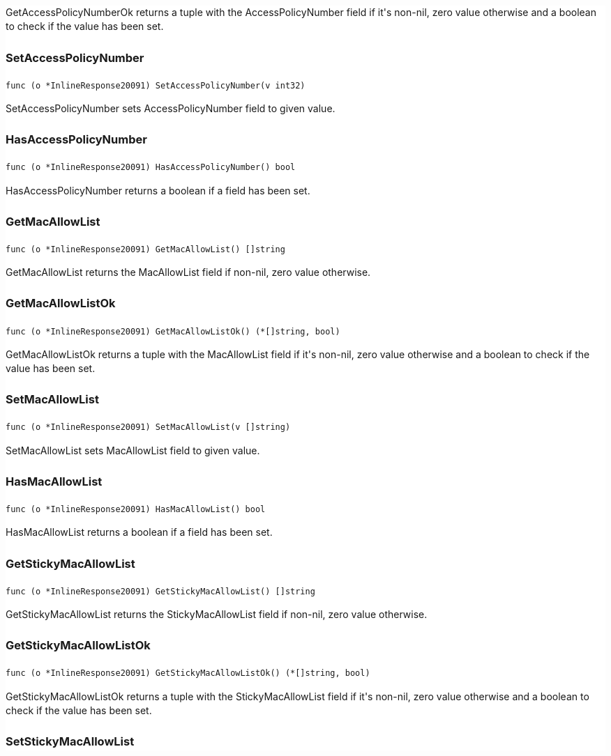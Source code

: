 GetAccessPolicyNumberOk returns a tuple with the AccessPolicyNumber field if it's non-nil, zero value otherwise
and a boolean to check if the value has been set.

### SetAccessPolicyNumber

`func (o *InlineResponse20091) SetAccessPolicyNumber(v int32)`

SetAccessPolicyNumber sets AccessPolicyNumber field to given value.

### HasAccessPolicyNumber

`func (o *InlineResponse20091) HasAccessPolicyNumber() bool`

HasAccessPolicyNumber returns a boolean if a field has been set.

### GetMacAllowList

`func (o *InlineResponse20091) GetMacAllowList() []string`

GetMacAllowList returns the MacAllowList field if non-nil, zero value otherwise.

### GetMacAllowListOk

`func (o *InlineResponse20091) GetMacAllowListOk() (*[]string, bool)`

GetMacAllowListOk returns a tuple with the MacAllowList field if it's non-nil, zero value otherwise
and a boolean to check if the value has been set.

### SetMacAllowList

`func (o *InlineResponse20091) SetMacAllowList(v []string)`

SetMacAllowList sets MacAllowList field to given value.

### HasMacAllowList

`func (o *InlineResponse20091) HasMacAllowList() bool`

HasMacAllowList returns a boolean if a field has been set.

### GetStickyMacAllowList

`func (o *InlineResponse20091) GetStickyMacAllowList() []string`

GetStickyMacAllowList returns the StickyMacAllowList field if non-nil, zero value otherwise.

### GetStickyMacAllowListOk

`func (o *InlineResponse20091) GetStickyMacAllowListOk() (*[]string, bool)`

GetStickyMacAllowListOk returns a tuple with the StickyMacAllowList field if it's non-nil, zero value otherwise
and a boolean to check if the value has been set.

### SetStickyMacAllowList
